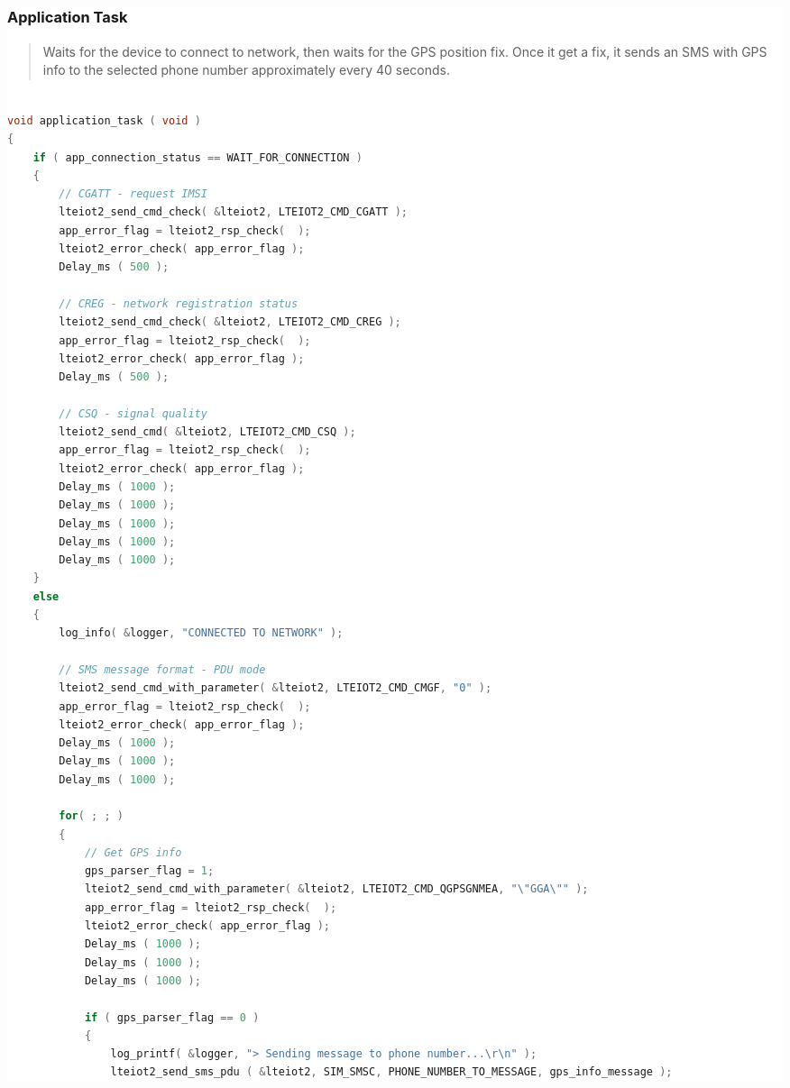 ```c
```

### Application Task

> Waits for the device to connect to network, then waits for the GPS position fix. Once it get a fix, 
> it sends an SMS with GPS info to the selected phone number approximately every 40 seconds.

```c

void application_task ( void )
{
    if ( app_connection_status == WAIT_FOR_CONNECTION )
    {
        // CGATT - request IMSI
        lteiot2_send_cmd_check( &lteiot2, LTEIOT2_CMD_CGATT );
        app_error_flag = lteiot2_rsp_check(  );
        lteiot2_error_check( app_error_flag );
        Delay_ms ( 500 );
        
        // CREG - network registration status
        lteiot2_send_cmd_check( &lteiot2, LTEIOT2_CMD_CREG );
        app_error_flag = lteiot2_rsp_check(  );
        lteiot2_error_check( app_error_flag );
        Delay_ms ( 500 );
        
        // CSQ - signal quality
        lteiot2_send_cmd( &lteiot2, LTEIOT2_CMD_CSQ );
        app_error_flag = lteiot2_rsp_check(  );
        lteiot2_error_check( app_error_flag );
        Delay_ms ( 1000 );
        Delay_ms ( 1000 );
        Delay_ms ( 1000 );
        Delay_ms ( 1000 );
        Delay_ms ( 1000 );
    }
    else
    {
        log_info( &logger, "CONNECTED TO NETWORK" );
        
        // SMS message format - PDU mode
        lteiot2_send_cmd_with_parameter( &lteiot2, LTEIOT2_CMD_CMGF, "0" );
        app_error_flag = lteiot2_rsp_check(  );
        lteiot2_error_check( app_error_flag );
        Delay_ms ( 1000 );
        Delay_ms ( 1000 );
        Delay_ms ( 1000 );
        
        for( ; ; )
        {   
            // Get GPS info
            gps_parser_flag = 1;
            lteiot2_send_cmd_with_parameter( &lteiot2, LTEIOT2_CMD_QGPSGNMEA, "\"GGA\"" );
            app_error_flag = lteiot2_rsp_check(  );
            lteiot2_error_check( app_error_flag );
            Delay_ms ( 1000 );
            Delay_ms ( 1000 );
            Delay_ms ( 1000 );
            
            if ( gps_parser_flag == 0 )
            {
                log_printf( &logger, "> Sending message to phone number...\r\n" );
                lteiot2_send_sms_pdu ( &lteiot2, SIM_SMSC, PHONE_NUMBER_TO_MESSAGE, gps_info_message );
```